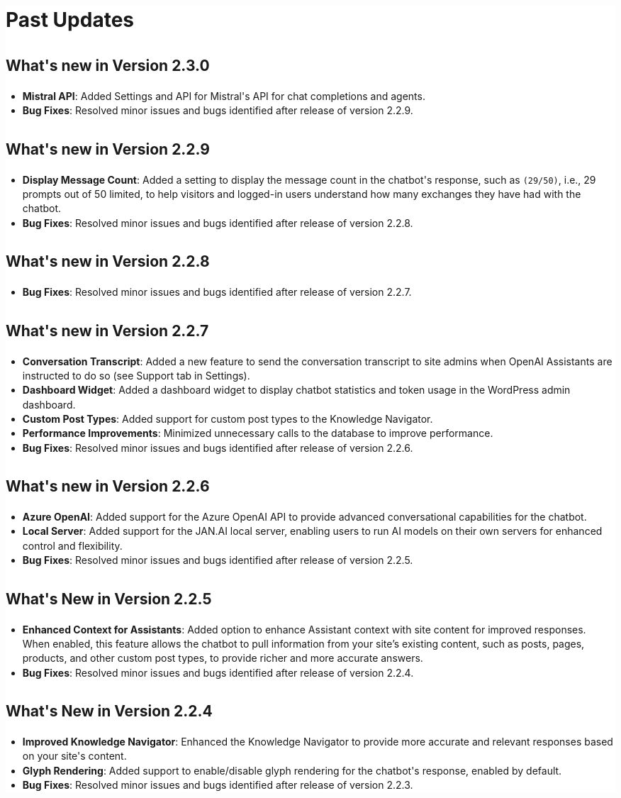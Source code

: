 # Past Updates

## What's new in Version 2.3.0

* **Mistral API**: Added Settings and API for Mistral's API for chat completions and agents.
* **Bug Fixes**: Resolved minor issues and bugs identified after release of version 2.2.9.

## What's new in Version 2.2.9

* **Display Message Count**: Added a setting to display the message count in the chatbot's response, such as `(29/50)`, i.e., 29 prompts out of 50 limited, to help visitors and logged-in users understand how many exchanges they have had with the chatbot.
* **Bug Fixes**: Resolved minor issues and bugs identified after release of version 2.2.8.

## What's new in Version 2.2.8

* **Bug Fixes**: Resolved minor issues and bugs identified after release of version 2.2.7.

## What's new in Version 2.2.7

* **Conversation Transcript**: Added a new feature to send the conversation transcript to site admins when OpenAI Assistants are instructed to do so (see Support tab in Settings).
* **Dashboard Widget**: Added a dashboard widget to display chatbot statistics and token usage in the WordPress admin dashboard.
* **Custom Post Types**: Added support for custom post types to the Knowledge Navigator.
* **Performance Improvements**: Minimized unnecessary calls to the database to improve performance.
* **Bug Fixes**: Resolved minor issues and bugs identified after release of version 2.2.6.

## What's new in Version 2.2.6

* **Azure OpenAI**: Added support for the Azure OpenAI API to provide advanced conversational capabilities for the chatbot.
* **Local Server**: Added support for the JAN.AI local server, enabling users to run AI models on their own servers for enhanced control and flexibility.
* **Bug Fixes**: Resolved minor issues and bugs identified after release of version 2.2.5.

## What's New in Version 2.2.5

* **Enhanced Context for Assistants**: Added option to enhance Assistant context with site content for improved responses. When enabled, this feature allows the chatbot to pull information from your site’s existing content, such as posts, pages, products, and other custom post types, to provide richer and more accurate answers.
* **Bug Fixes**: Resolved minor issues and bugs identified after release of version 2.2.4.

## What's New in Version 2.2.4

* **Improved Knowledge Navigator**: Enhanced the Knowledge Navigator to provide more accurate and relevant responses based on your site's content.
* **Glyph Rendering**: Added support to enable/disable glyph rendering for the chatbot's response, enabled by default.
* **Bug Fixes**: Resolved minor issues and bugs identified after release of version 2.2.3.
